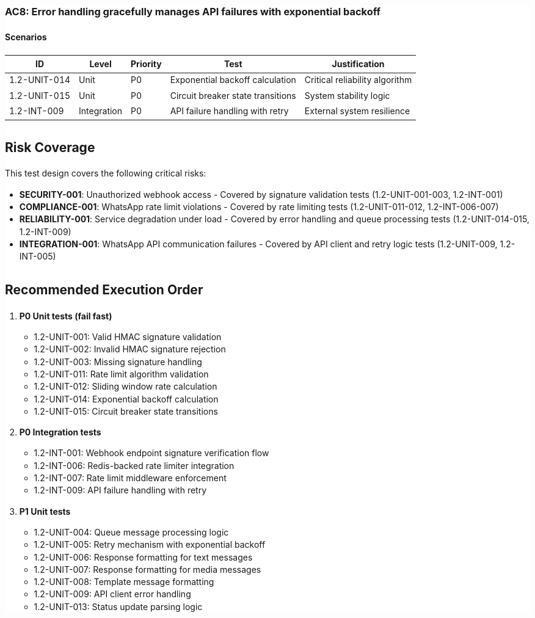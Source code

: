 ### AC8: Error handling gracefully manages API failures with exponential backoff

#### Scenarios

| ID           | Level       | Priority | Test                              | Justification                    |
| ------------ | ----------- | -------- | --------------------------------- | -------------------------------- |
| 1.2-UNIT-014 | Unit        | P0       | Exponential backoff calculation   | Critical reliability algorithm   |
| 1.2-UNIT-015 | Unit        | P0       | Circuit breaker state transitions | System stability logic           |
| 1.2-INT-009  | Integration | P0       | API failure handling with retry   | External system resilience       |

## Risk Coverage

This test design covers the following critical risks:

- **SECURITY-001**: Unauthorized webhook access - Covered by signature validation tests (1.2-UNIT-001-003, 1.2-INT-001)
- **COMPLIANCE-001**: WhatsApp rate limit violations - Covered by rate limiting tests (1.2-UNIT-011-012, 1.2-INT-006-007)
- **RELIABILITY-001**: Service degradation under load - Covered by error handling and queue processing tests (1.2-UNIT-014-015, 1.2-INT-009)
- **INTEGRATION-001**: WhatsApp API communication failures - Covered by API client and retry logic tests (1.2-UNIT-009, 1.2-INT-005)

## Recommended Execution Order

1. **P0 Unit tests (fail fast)**
   - 1.2-UNIT-001: Valid HMAC signature validation
   - 1.2-UNIT-002: Invalid HMAC signature rejection
   - 1.2-UNIT-003: Missing signature handling
   - 1.2-UNIT-011: Rate limit algorithm validation
   - 1.2-UNIT-012: Sliding window rate calculation
   - 1.2-UNIT-014: Exponential backoff calculation
   - 1.2-UNIT-015: Circuit breaker state transitions

2. **P0 Integration tests**
   - 1.2-INT-001: Webhook endpoint signature verification flow
   - 1.2-INT-006: Redis-backed rate limiter integration
   - 1.2-INT-007: Rate limit middleware enforcement
   - 1.2-INT-009: API failure handling with retry

3. **P1 Unit tests**
   - 1.2-UNIT-004: Queue message processing logic
   - 1.2-UNIT-005: Retry mechanism with exponential backoff
   - 1.2-UNIT-006: Response formatting for text messages
   - 1.2-UNIT-007: Response formatting for media messages
   - 1.2-UNIT-008: Template message formatting
   - 1.2-UNIT-009: API client error handling
   - 1.2-UNIT-013: Status update parsing logic
